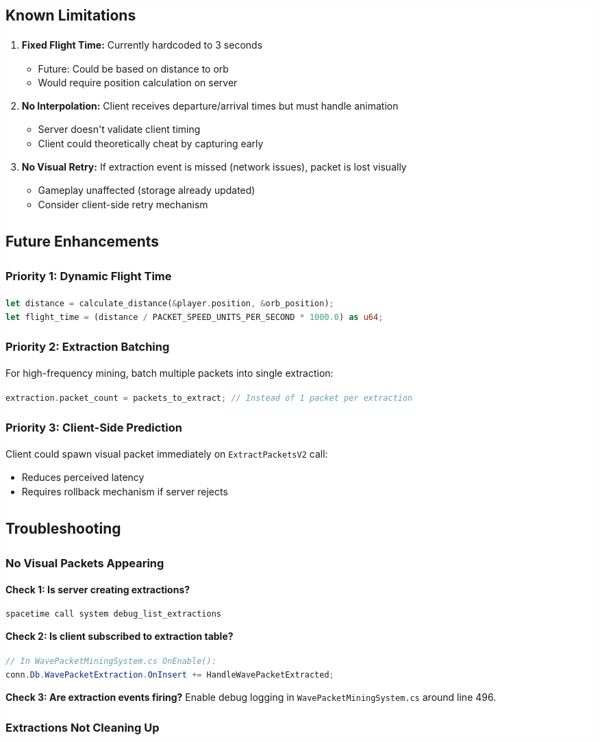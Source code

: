 ## Known Limitations

1. **Fixed Flight Time:** Currently hardcoded to 3 seconds
   - Future: Could be based on distance to orb
   - Would require position calculation on server

2. **No Interpolation:** Client receives departure/arrival times but must handle animation
   - Server doesn't validate client timing
   - Client could theoretically cheat by capturing early

3. **No Visual Retry:** If extraction event is missed (network issues), packet is lost visually
   - Gameplay unaffected (storage already updated)
   - Consider client-side retry mechanism

## Future Enhancements

### Priority 1: Dynamic Flight Time
```rust
let distance = calculate_distance(&player.position, &orb_position);
let flight_time = (distance / PACKET_SPEED_UNITS_PER_SECOND * 1000.0) as u64;
```

### Priority 2: Extraction Batching
For high-frequency mining, batch multiple packets into single extraction:
```rust
extraction.packet_count = packets_to_extract; // Instead of 1 packet per extraction
```

### Priority 3: Client-Side Prediction
Client could spawn visual packet immediately on `ExtractPacketsV2` call:
- Reduces perceived latency
- Requires rollback mechanism if server rejects

## Troubleshooting

### No Visual Packets Appearing

**Check 1: Is server creating extractions?**
```bash
spacetime call system debug_list_extractions
```

**Check 2: Is client subscribed to extraction table?**
```csharp
// In WavePacketMiningSystem.cs OnEnable():
conn.Db.WavePacketExtraction.OnInsert += HandleWavePacketExtracted;
```

**Check 3: Are extraction events firing?**
Enable debug logging in `WavePacketMiningSystem.cs` around line 496.

### Extractions Not Cleaning Up
